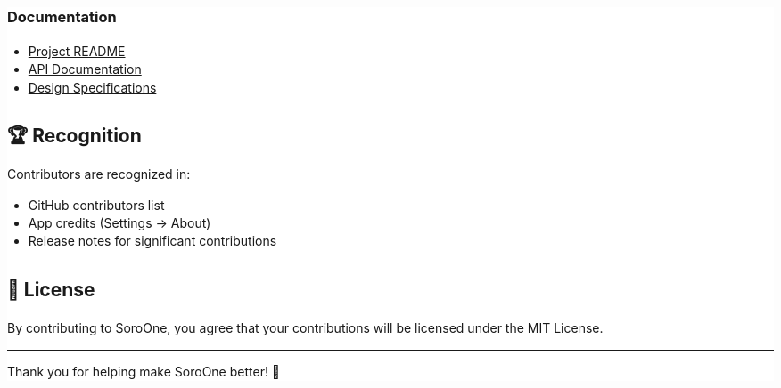 ### Documentation
- [Project README](./README.md)
- [API Documentation](./docs/api.md)
- [Design Specifications](./docs/app-design-specification.md)

## 🏆 Recognition

Contributors are recognized in:
- GitHub contributors list
- App credits (Settings → About)
- Release notes for significant contributions

## 📜 License

By contributing to SoroOne, you agree that your contributions will be licensed under the MIT License.

---

Thank you for helping make SoroOne better! 🎉
